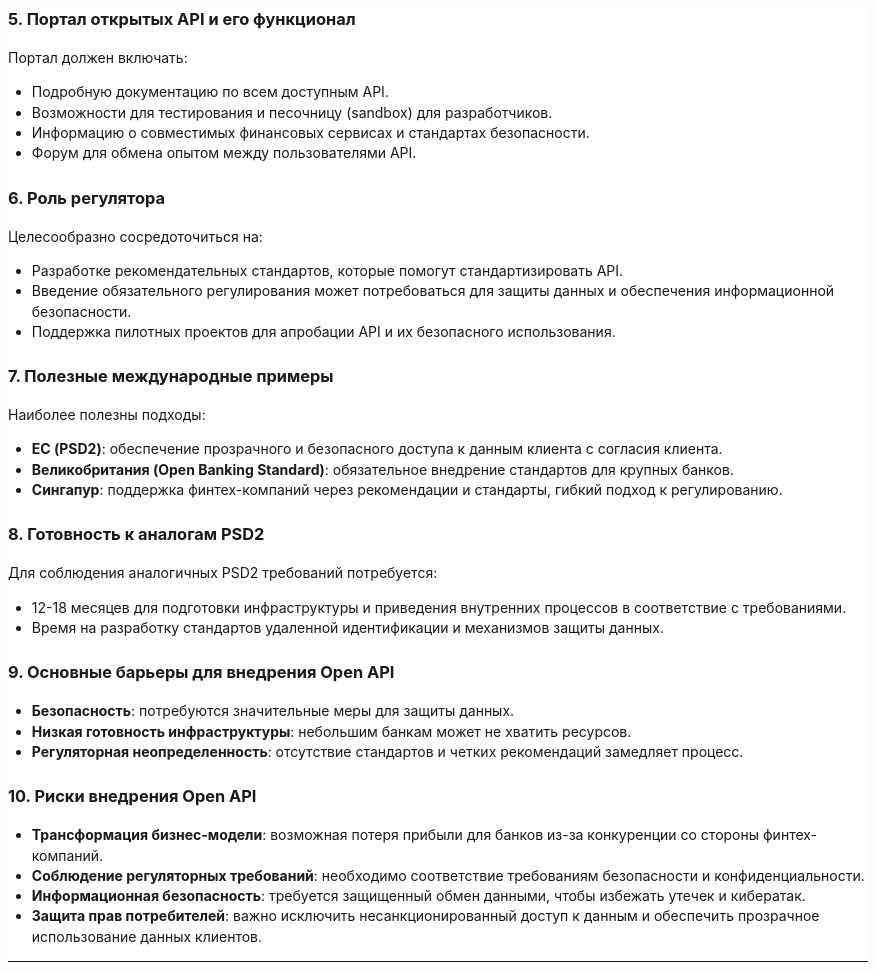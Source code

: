 ### 5. Портал открытых API и его функционал
Портал должен включать:
- Подробную документацию по всем доступным API.
- Возможности для тестирования и песочницу (sandbox) для разработчиков.
- Информацию о совместимых финансовых сервисах и стандартах безопасности.
- Форум для обмена опытом между пользователями API.

### 6. Роль регулятора
Целесообразно сосредоточиться на:
- Разработке рекомендательных стандартов, которые помогут стандартизировать API.
- Введение обязательного регулирования может потребоваться для защиты данных и обеспечения информационной безопасности.
- Поддержка пилотных проектов для апробации API и их безопасного использования.

### 7. Полезные международные примеры
Наиболее полезны подходы:
- **ЕС (PSD2)**: обеспечение прозрачного и безопасного доступа к данным клиента с согласия клиента.
- **Великобритания (Open Banking Standard)**: обязательное внедрение стандартов для крупных банков.
- **Сингапур**: поддержка финтех-компаний через рекомендации и стандарты, гибкий подход к регулированию.

### 8. Готовность к аналогам PSD2
Для соблюдения аналогичных PSD2 требований потребуется:
- 12-18 месяцев для подготовки инфраструктуры и приведения внутренних процессов в соответствие с требованиями.
- Время на разработку стандартов удаленной идентификации и механизмов защиты данных.

### 9. Основные барьеры для внедрения Open API
- **Безопасность**: потребуются значительные меры для защиты данных.
- **Низкая готовность инфраструктуры**: небольшим банкам может не хватить ресурсов.
- **Регуляторная неопределенность**: отсутствие стандартов и четких рекомендаций замедляет процесс.

### 10. Риски внедрения Open API
- **Трансформация бизнес-модели**: возможная потеря прибыли для банков из-за конкуренции со стороны финтех-компаний.
- **Соблюдение регуляторных требований**: необходимо соответствие требованиям безопасности и конфиденциальности.
- **Информационная безопасность**: требуется защищенный обмен данными, чтобы избежать утечек и кибератак.
- **Защита прав потребителей**: важно исключить несанкционированный доступ к данным и обеспечить прозрачное использование данных клиентов.

---


